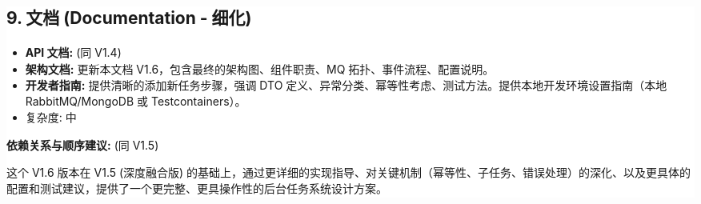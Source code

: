 ## **9\. 文档 (Documentation \- 细化)**

* **API 文档:** (同 V1.4)  
* **架构文档:** 更新本文档 V1.6，包含最终的架构图、组件职责、MQ 拓扑、事件流程、配置说明。  
* **开发者指南:** 提供清晰的添加新任务步骤，强调 DTO 定义、异常分类、幂等性考虑、测试方法。提供本地开发环境设置指南（本地 RabbitMQ/MongoDB 或 Testcontainers）。  
* 复杂度: 中

**依赖关系与顺序建议:** (同 V1.5)

这个 V1.6 版本在 V1.5 (深度融合版) 的基础上，通过更详细的实现指导、对关键机制（幂等性、子任务、错误处理）的深化、以及更具体的配置和测试建议，提供了一个更完整、更具操作性的后台任务系统设计方案。